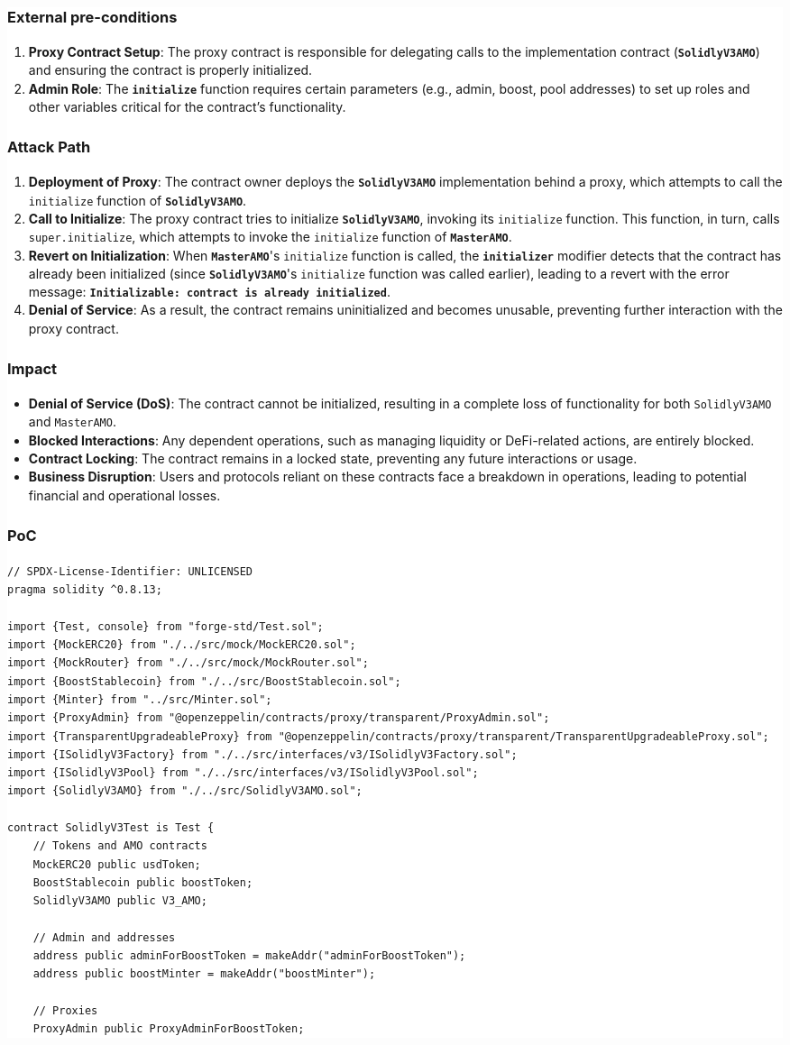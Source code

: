 
### External pre-conditions

1. **Proxy Contract Setup**: The proxy contract is responsible for delegating calls to the implementation contract (**`SolidlyV3AMO`**) and ensuring the contract is properly initialized.
2. **Admin Role**: The **`initialize`** function requires certain parameters (e.g., admin, boost, pool addresses) to set up roles and other variables critical for the contract’s functionality.


### Attack Path

1. **Deployment of Proxy**: The contract owner deploys the **`SolidlyV3AMO`** implementation behind a proxy, which attempts to call the `initialize` function of **`SolidlyV3AMO`**.
2. **Call to Initialize**: The proxy contract tries to initialize **`SolidlyV3AMO`**, invoking its `initialize` function. This function, in turn, calls `super.initialize`, which attempts to invoke the `initialize` function of **`MasterAMO`**.
3. **Revert on Initialization**: When **`MasterAMO`**'s `initialize` function is called, the **`initializer`** modifier detects that the contract has already been initialized (since **`SolidlyV3AMO`**'s `initialize` function was called earlier), leading to a revert with the error message: **`Initializable: contract is already initialized`**.
4. **Denial of Service**: As a result, the contract remains uninitialized and becomes unusable, preventing further interaction with the proxy contract.


### Impact

- **Denial of Service (DoS)**: The contract cannot be initialized, resulting in a complete loss of functionality for both `SolidlyV3AMO` and `MasterAMO`.
- **Blocked Interactions**: Any dependent operations, such as managing liquidity or DeFi-related actions, are entirely blocked.
- **Contract Locking**: The contract remains in a locked state, preventing any future interactions or usage.
- **Business Disruption**: Users and protocols reliant on these contracts face a breakdown in operations, leading to potential financial and operational losses.

### PoC

```solidity
// SPDX-License-Identifier: UNLICENSED
pragma solidity ^0.8.13;

import {Test, console} from "forge-std/Test.sol";
import {MockERC20} from "./../src/mock/MockERC20.sol";
import {MockRouter} from "./../src/mock/MockRouter.sol";
import {BoostStablecoin} from "./../src/BoostStablecoin.sol";
import {Minter} from "../src/Minter.sol";
import {ProxyAdmin} from "@openzeppelin/contracts/proxy/transparent/ProxyAdmin.sol";
import {TransparentUpgradeableProxy} from "@openzeppelin/contracts/proxy/transparent/TransparentUpgradeableProxy.sol";
import {ISolidlyV3Factory} from "./../src/interfaces/v3/ISolidlyV3Factory.sol";
import {ISolidlyV3Pool} from "./../src/interfaces/v3/ISolidlyV3Pool.sol";
import {SolidlyV3AMO} from "./../src/SolidlyV3AMO.sol";

contract SolidlyV3Test is Test {
    // Tokens and AMO contracts
    MockERC20 public usdToken;
    BoostStablecoin public boostToken;
    SolidlyV3AMO public V3_AMO;
    
    // Admin and addresses
    address public adminForBoostToken = makeAddr("adminForBoostToken");
    address public boostMinter = makeAddr("boostMinter");
    
    // Proxies
    ProxyAdmin public ProxyAdminForBoostToken;
```